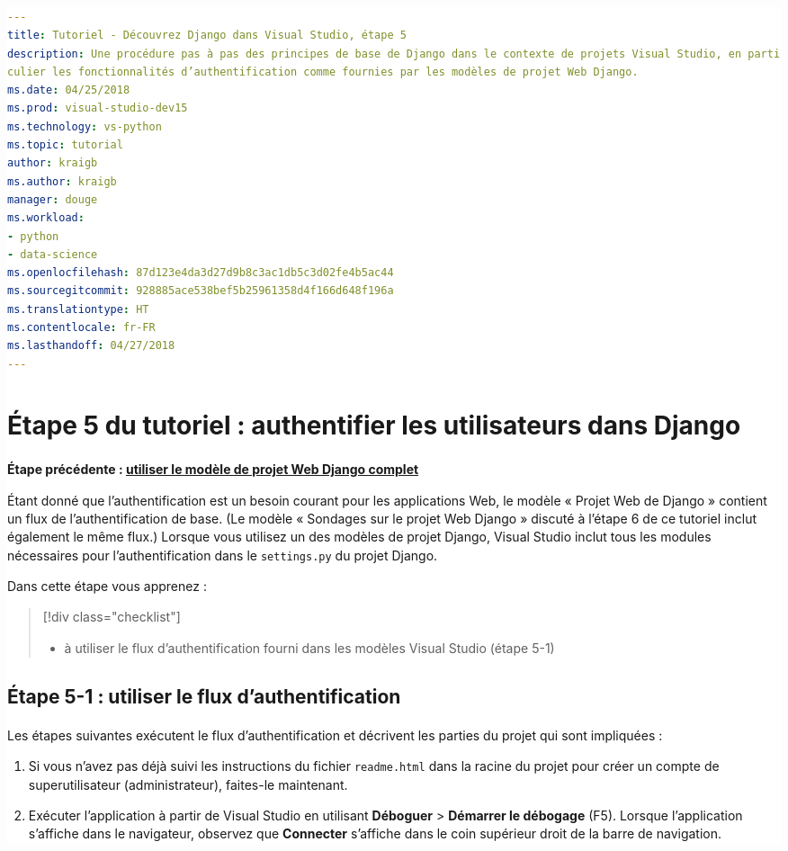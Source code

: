 ```yaml
---
title: Tutoriel - Découvrez Django dans Visual Studio, étape 5
description: Une procédure pas à pas des principes de base de Django dans le contexte de projets Visual Studio, en particulier les fonctionnalités d’authentification comme fournies par les modèles de projet Web Django.
ms.date: 04/25/2018
ms.prod: visual-studio-dev15
ms.technology: vs-python
ms.topic: tutorial
author: kraigb
ms.author: kraigb
manager: douge
ms.workload:
- python
- data-science
ms.openlocfilehash: 87d123e4da3d27d9b8c3ac1db5c3d02fe4b5ac44
ms.sourcegitcommit: 928885ace538bef5b25961358d4f166d648f196a
ms.translationtype: HT
ms.contentlocale: fr-FR
ms.lasthandoff: 04/27/2018
---
```

# <a name="tutorial-step-5-authenticate-users-in-django"></a>Étape 5 du tutoriel : authentifier les utilisateurs dans Django

**Étape précédente : [utiliser le modèle de projet Web Django complet](learn-django-in-visual-studio-step-04-full-django-project-template.md)**

Étant donné que l’authentification est un besoin courant pour les applications Web, le modèle « Projet Web de Django » contient un flux de l’authentification de base. (Le modèle « Sondages sur le projet Web Django » discuté à l’étape 6 de ce tutoriel inclut également le même flux.) Lorsque vous utilisez un des modèles de projet Django, Visual Studio inclut tous les modules nécessaires pour l’authentification dans le `settings.py` du projet Django.

Dans cette étape vous apprenez :

> [!div class="checklist"]
> - à utiliser le flux d’authentification fourni dans les modèles Visual Studio (étape 5-1)

## <a name="step-5-1-use-the-authentication-flow"></a>Étape 5-1 : utiliser le flux d’authentification

Les étapes suivantes exécutent le flux d’authentification et décrivent les parties du projet qui sont impliquées :

1. Si vous n’avez pas déjà suivi les instructions du fichier `readme.html` dans la racine du projet pour créer un compte de superutilisateur (administrateur), faites-le maintenant.

1. Exécuter l’application à partir de Visual Studio en utilisant **Déboguer** > **Démarrer le débogage** (F5). Lorsque l’application s’affiche dans le navigateur, observez que **Connecter** s’affiche dans le coin supérieur droit de la barre de navigation.
